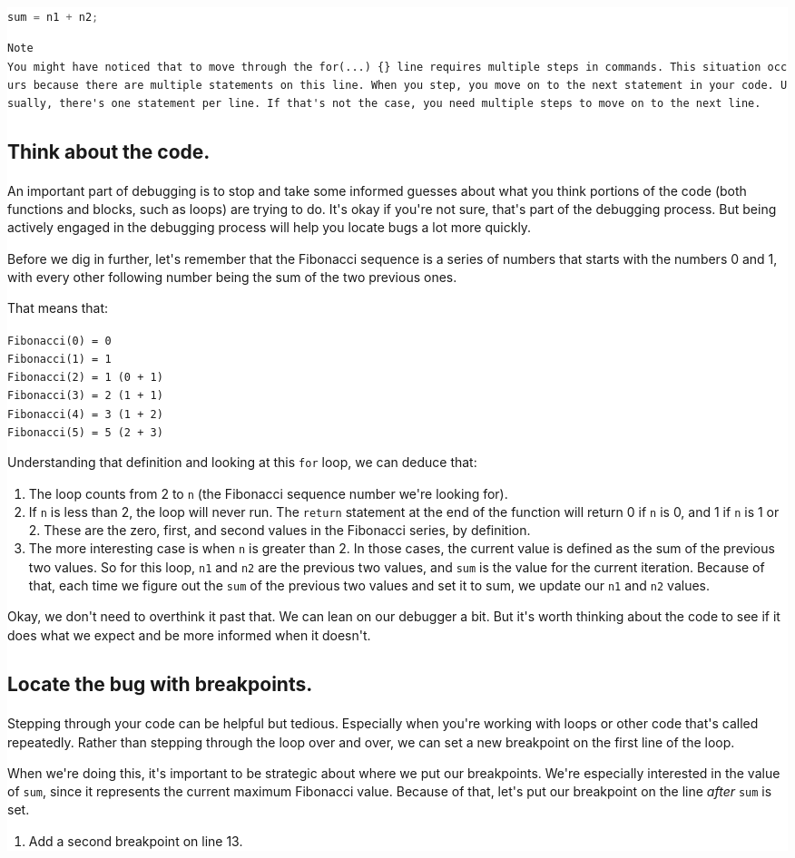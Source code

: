 ```cs
sum = n1 + n2;
```

    Note
    You might have noticed that to move through the for(...) {} line requires multiple steps in commands. This situation occurs because there are multiple statements on this line. When you step, you move on to the next statement in your code. Usually, there's one statement per line. If that's not the case, you need multiple steps to move on to the next line.

## Think about the code.
An important part of debugging is to stop and take some informed guesses about what you think portions of the code (both functions and blocks, such as loops) are trying to do. It's okay if you're not sure, that's part of the debugging process. But being actively engaged in the debugging process will help you locate bugs a lot more quickly.

Before we dig in further, let's remember that the Fibonacci sequence is a series of numbers that starts with the numbers 0 and 1, with every other following number being the sum of the two previous ones.

That means that:

```text
Fibonacci(0) = 0
Fibonacci(1) = 1
Fibonacci(2) = 1 (0 + 1)
Fibonacci(3) = 2 (1 + 1)
Fibonacci(4) = 3 (1 + 2)
Fibonacci(5) = 5 (2 + 3)
```
Understanding that definition and looking at this `for` loop, we can deduce that:
1. The loop counts from 2 to `n` (the Fibonacci sequence number we're looking for).
2. If `n` is less than 2, the loop will never run. The `return` statement at the end of the function will return 0 if `n` is 0, and 1 if `n` is 1 or 2. These are the zero, first, and second values in the Fibonacci series, by definition.
3. The more interesting case is when `n` is greater than 2. In those cases, the current value is defined as the sum of the previous two values. So for this loop, `n1` and `n2` are the previous two values, and `sum` is the value for the current iteration. Because of that, each time we figure out the `sum` of the previous two values and set it to sum, we update our `n1` and `n2` values.

Okay, we don't need to overthink it past that. We can lean on our debugger a bit. But it's worth thinking about the code to see if it does what we expect and be more informed when it doesn't.

## Locate the bug with breakpoints.
Stepping through your code can be helpful but tedious. Especially when you're working with loops or other code that's called repeatedly. Rather than stepping through the loop over and over, we can set a new breakpoint on the first line of the loop.

When we're doing this, it's important to be strategic about where we put our breakpoints. We're especially interested in the value of `sum`, since it represents the current maximum Fibonacci value. Because of that, let's put our breakpoint on the line *after* `sum` is set.

1. Add a second breakpoint on line 13.
